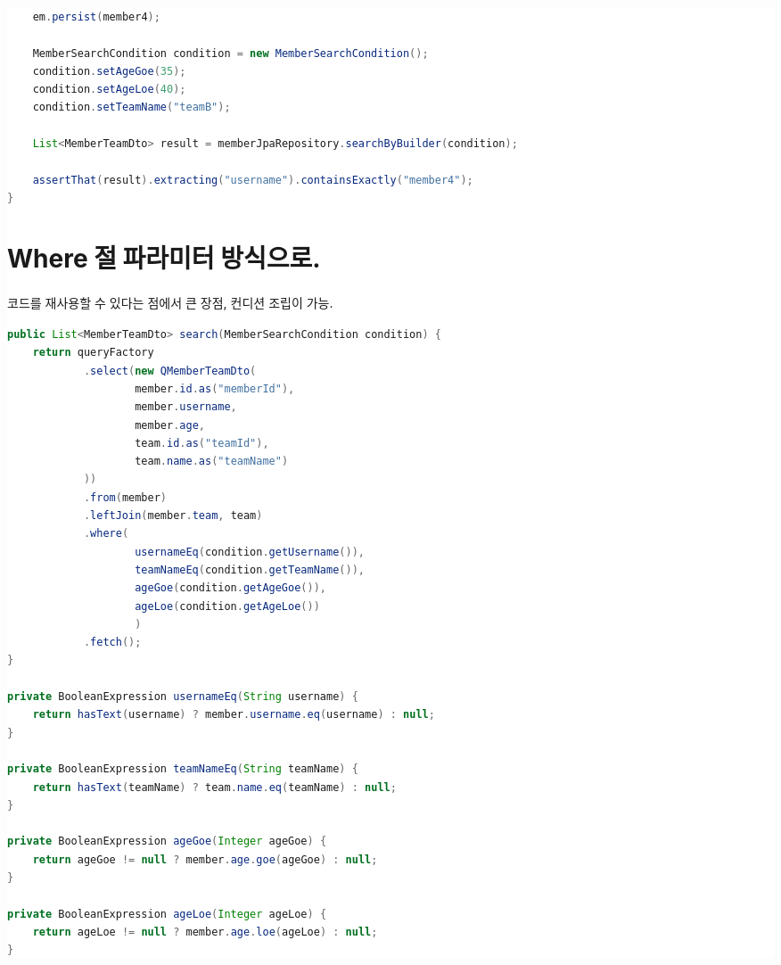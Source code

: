 ```java
    em.persist(member4);

    MemberSearchCondition condition = new MemberSearchCondition();
    condition.setAgeGoe(35);
    condition.setAgeLoe(40);
    condition.setTeamName("teamB");

    List<MemberTeamDto> result = memberJpaRepository.searchByBuilder(condition);

    assertThat(result).extracting("username").containsExactly("member4");
}
```



# Where 절 파라미터 방식으로.

코드를 재사용할 수 있다는 점에서 큰 장점, 컨디션 조립이 가능.

```java
public List<MemberTeamDto> search(MemberSearchCondition condition) {
    return queryFactory
            .select(new QMemberTeamDto(
                    member.id.as("memberId"),
                    member.username,
                    member.age,
                    team.id.as("teamId"),
                    team.name.as("teamName")
            ))
            .from(member)
            .leftJoin(member.team, team)
            .where(
                    usernameEq(condition.getUsername()),
                    teamNameEq(condition.getTeamName()),
                    ageGoe(condition.getAgeGoe()),
                    ageLoe(condition.getAgeLoe())
                    )
            .fetch();
}

private BooleanExpression usernameEq(String username) {
    return hasText(username) ? member.username.eq(username) : null;
}

private BooleanExpression teamNameEq(String teamName) {
    return hasText(teamName) ? team.name.eq(teamName) : null;
}

private BooleanExpression ageGoe(Integer ageGoe) {
    return ageGoe != null ? member.age.goe(ageGoe) : null;
}

private BooleanExpression ageLoe(Integer ageLoe) {
    return ageLoe != null ? member.age.loe(ageLoe) : null;
}
```

